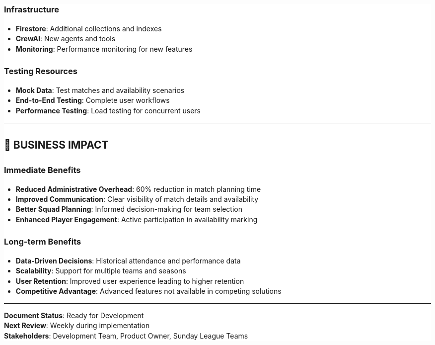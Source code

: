 ### **Infrastructure**
- **Firestore**: Additional collections and indexes
- **CrewAI**: New agents and tools
- **Monitoring**: Performance monitoring for new features

### **Testing Resources**
- **Mock Data**: Test matches and availability scenarios
- **End-to-End Testing**: Complete user workflows
- **Performance Testing**: Load testing for concurrent users

---

## 🎯 **BUSINESS IMPACT**

### **Immediate Benefits**
- **Reduced Administrative Overhead**: 60% reduction in match planning time
- **Improved Communication**: Clear visibility of match details and availability
- **Better Squad Planning**: Informed decision-making for team selection
- **Enhanced Player Engagement**: Active participation in availability marking

### **Long-term Benefits**
- **Data-Driven Decisions**: Historical attendance and performance data
- **Scalability**: Support for multiple teams and seasons
- **User Retention**: Improved user experience leading to higher retention
- **Competitive Advantage**: Advanced features not available in competing solutions

---

**Document Status**: Ready for Development  
**Next Review**: Weekly during implementation  
**Stakeholders**: Development Team, Product Owner, Sunday League Teams 